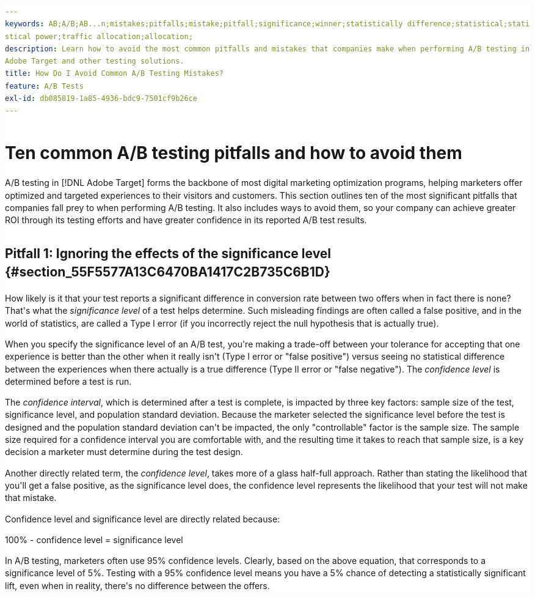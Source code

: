 ```yaml
---
keywords: AB;A/B;AB...n;mistakes;pitfalls;mistake;pitfall;significance;winner;statistically difference;statistical;statistical power;traffic allocation;allocation;
description: Learn how to avoid the most common pitfalls and mistakes that companies make when performing A/B testing in Adobe Target and other testing solutions.
title: How Do I Avoid Common A/B Testing Mistakes?
feature: A/B Tests
exl-id: db085819-1a85-4936-bdc9-7501cf9b26ce
---
```

# Ten common A/B testing pitfalls and how to avoid them

A/B testing in [!DNL Adobe Target] forms the backbone of most digital marketing optimization programs, helping marketers offer optimized and targeted experiences to their visitors and customers. This section outlines ten of the most significant pitfalls that companies fall prey to when performing A/B testing. It also includes ways to avoid them, so your company can achieve greater ROI through its testing efforts and have greater confidence in its reported A/B test results.

## Pitfall 1: Ignoring the effects of the significance level {#section_55F5577A13C6470BA1417C2B735C6B1D}

How likely is it that your test reports a significant difference in conversion rate between two offers when in fact there is none? That's what the *significance level* of a test helps determine. Such misleading findings are often called a false positive, and in the world of statistics, are called a Type I error (if you incorrectly reject the null hypothesis that is actually true).

When you specify the significance level of an A/B test, you're making a trade-off between your tolerance for accepting that one experience is better than the other when it really isn't (Type I error or "false positive") versus seeing no statistical difference between the experiences when there actually is a true difference (Type II error or "false negative"). The *confidence level* is determined before a test is run.

The *confidence interval*, which is determined after a test is complete, is impacted by three key factors: sample size of the test, significance level, and population standard deviation. Because the marketer selected the significance level before the test is designed and the population standard deviation can't be impacted, the only "controllable" factor is the sample size. The sample size required for a confidence interval you are comfortable with, and the resulting time it takes to reach that sample size, is a key decision a marketer must determine during the test design.

Another directly related term, the *confidence level*, takes more of a glass half-full approach. Rather than stating the likelihood that you'll get a false positive, as the significance level does, the confidence level represents the likelihood that your test will not make that mistake.

Confidence level and significance level are directly related because:

100% - confidence level = significance level

In A/B testing, marketers often use 95% confidence levels. Clearly, based on the above equation, that corresponds to a significance level of 5%. Testing with a 95% confidence level means you have a 5% chance of detecting a statistically significant lift, even when in reality, there's no difference between the offers.
